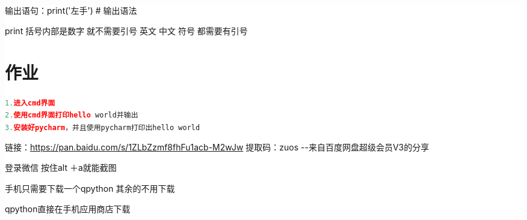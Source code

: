 输出语句：print('左手')  # 输出语法

print 括号内部是数字 就不需要引号  英文 中文 符号 都需要有引号

# 作业

~~~python
1.进入cmd界面
2.使用cmd界面打印hello world并输出
3.安装好pycharm，并且使用pycharm打印出hello world
~~~

链接：https://pan.baidu.com/s/1ZLbZzmf8fhFu1acb-M2wJw 
提取码：zuos 
--来自百度网盘超级会员V3的分享

登录微信 按住alt ＋a就能截图

手机只需要下载一个qpython 其余的不用下载

qpython直接在手机应用商店下载